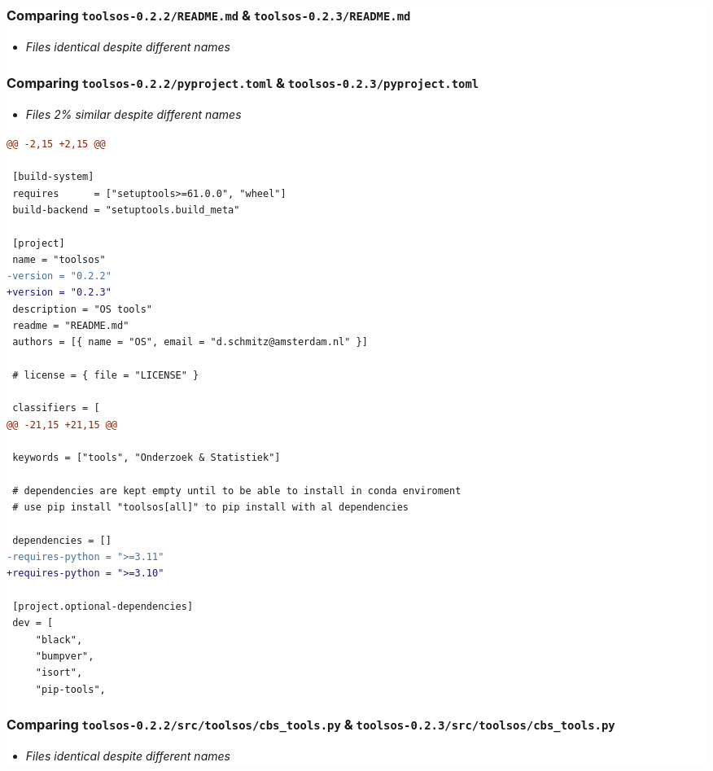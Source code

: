 ### Comparing `toolsos-0.2.2/README.md` & `toolsos-0.2.3/README.md`

 * *Files identical despite different names*

### Comparing `toolsos-0.2.2/pyproject.toml` & `toolsos-0.2.3/pyproject.toml`

 * *Files 2% similar despite different names*

```diff
@@ -2,15 +2,15 @@
 
 [build-system]
 requires      = ["setuptools>=61.0.0", "wheel"]
 build-backend = "setuptools.build_meta"
 
 [project]
 name = "toolsos"
-version = "0.2.2"
+version = "0.2.3"
 description = "OS tools"
 readme = "README.md"
 authors = [{ name = "OS", email = "d.schmitz@amsterdam.nl" }]
 
 # license = { file = "LICENSE" }
 
 classifiers = [
@@ -21,15 +21,15 @@
 
 keywords = ["tools", "Onderzoek & Statistiek"]
 
 # dependencies are kept empty until to be able to install in conda enviroment
 # use pip install "toolsos[all]" to pip install with al dependencies
 
 dependencies = []
-requires-python = ">=3.11"
+requires-python = ">=3.10"
 
 [project.optional-dependencies]
 dev = [
     "black",
     "bumpver",
     "isort",
     "pip-tools",
```

### Comparing `toolsos-0.2.2/src/toolsos/cbs_tools.py` & `toolsos-0.2.3/src/toolsos/cbs_tools.py`

 * *Files identical despite different names*
